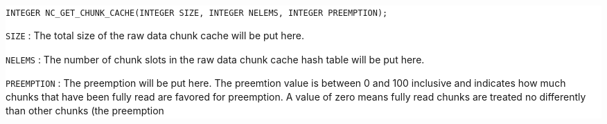 ~~~~ {.example}
INTEGER NC_GET_CHUNK_CACHE(INTEGER SIZE, INTEGER NELEMS, INTEGER PREEMPTION);
~~~~

 `SIZE`
:   The total size of the raw data chunk cache will be put here.

 `NELEMS`
:   The number of chunk slots in the raw data chunk cache hash table
    will be put here.

 `PREEMPTION`
:   The preemption will be put here. The preemtion value is between 0
    and 100 inclusive and indicates how much chunks that have been fully
    read are favored for preemption. A value of zero means fully read
    chunks are treated no differently than other chunks (the preemption
